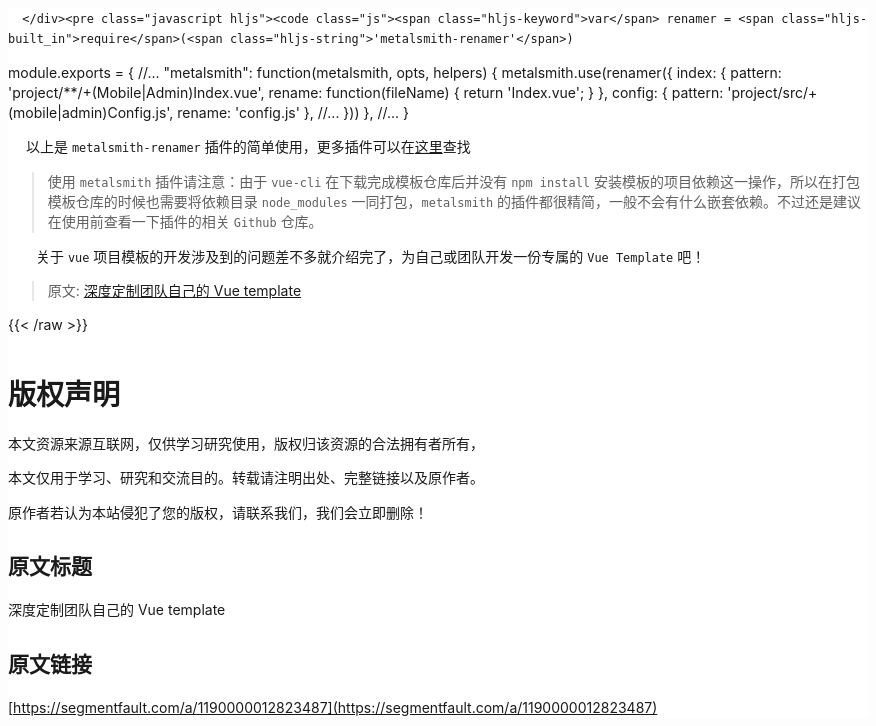       </div><pre class="javascript hljs"><code class="js"><span class="hljs-keyword">var</span> renamer = <span class="hljs-built_in">require</span>(<span class="hljs-string">'metalsmith-renamer'</span>)
<span class="hljs-built_in">module</span>.exports = {
  <span class="hljs-comment">//...</span>
  <span class="hljs-string">"metalsmith"</span>: <span class="hljs-function"><span class="hljs-keyword">function</span>(<span class="hljs-params">metalsmith, opts, helpers</span>) </span>{
    metalsmith.use(renamer({
      <span class="hljs-attr">index</span>: {
        <span class="hljs-attr">pattern</span>: <span class="hljs-string">'project/**/+(Mobile|Admin)Index.vue'</span>,
        <span class="hljs-attr">rename</span>: <span class="hljs-function"><span class="hljs-keyword">function</span>(<span class="hljs-params">fileName</span>) </span>{
          <span class="hljs-keyword">return</span> <span class="hljs-string">'Index.vue'</span>;
        }
      },
      <span class="hljs-attr">config</span>: {
        <span class="hljs-attr">pattern</span>: <span class="hljs-string">'project/src/+(mobile|admin)Config.js'</span>,
        <span class="hljs-attr">rename</span>: <span class="hljs-string">'config.js'</span>
      },
      <span class="hljs-comment">//...</span>
    }))
  },
  <span class="hljs-comment">//...</span>
}</code></pre>
<p>　 以上是 <code>metalsmith-renamer</code> 插件的简单使用，更多插件可以在<a href="http://www.metalsmith.io/#the-community-plugins" rel="nofollow noreferrer" target="_blank">这里</a>查找</p>
<blockquote>使用 <code>metalsmith</code> 插件请注意：由于 <code>vue-cli</code> 在下载完成模板仓库后并没有 <code>npm install</code> 安装模板的项目依赖这一操作，所以在打包模板仓库的时候也需要将依赖目录 <code>node_modules</code> 一同打包，<code>metalsmith</code> 的插件都很精简，一般不会有什么嵌套依赖。不过还是建议在使用前查看一下插件的相关 <code>Github</code> 仓库。</blockquote>
<p>　　关于 <code>vue</code> 项目模板的开发涉及到的问题差不多就介绍完了，为自己或团队开发一份专属的 <code>Vue Template</code> 吧！</p>
<blockquote>原文: <a href="https://blog.beard.ink/JavaScript/%E6%B7%B1%E5%BA%A6%E5%AE%9A%E5%88%B6%E5%9B%A2%E9%98%9F%E8%87%AA%E5%B7%B1%E7%9A%84-Vue-template/" rel="nofollow noreferrer" target="_blank">深度定制团队自己的 Vue template</a>
</blockquote>

                
{{< /raw >}}

# 版权声明
本文资源来源互联网，仅供学习研究使用，版权归该资源的合法拥有者所有，

本文仅用于学习、研究和交流目的。转载请注明出处、完整链接以及原作者。

原作者若认为本站侵犯了您的版权，请联系我们，我们会立即删除！

## 原文标题
深度定制团队自己的 Vue template

## 原文链接
[https://segmentfault.com/a/1190000012823487](https://segmentfault.com/a/1190000012823487)

